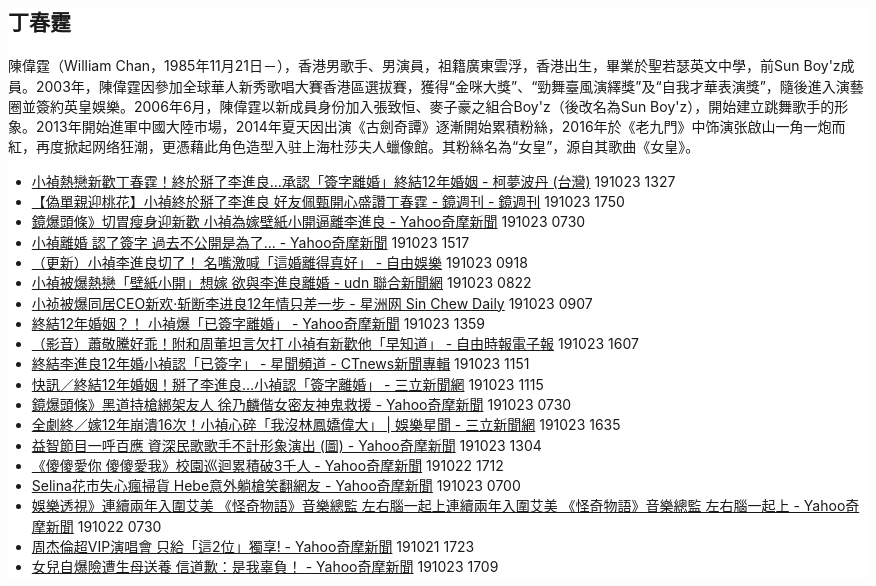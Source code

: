 ## 丁春霆

陳偉霆（William Chan，1985年11月21日－），香港男歌手、男演員，祖籍廣東雲浮，香港出生，畢業於聖若瑟英文中學，前Sun Boy'z成員。2003年，陳偉霆因參加全球華人新秀歌唱大賽香港區選拔賽，獲得“金咪大獎”、“勁舞臺風演繹獎”及“自我才華表演獎”，隨後進入演藝圈並簽約英皇娛樂。2006年6月，陳偉霆以新成員身份加入張致恒、麥子豪之組合Boy'z（後改名為Sun Boy'z），開始建立跳舞歌手的形象。2013年開始進軍中國大陸市場，2014年夏天因出演《古劍奇譚》逐漸開始累積粉絲，2016年於《老九門》中饰演张啟山一角一炮而紅，再度掀起网络狂潮，更憑藉此角色造型入驻上海杜莎夫人蠟像館。其粉絲名為“女皇”，源自其歌曲《女皇》。


- [小禎熱戀新歡丁春霆！終於掰了李進良...承認「簽字離婚」終結12年婚姻 - 柯夢波丹 (台灣)](https://www.cosmopolitan.com/tw/entertainment/celebrity-gossip/g29556537/karen-hu-divorce/ "小禎熱戀新歡丁春霆！終於掰了李進良...承認「簽字離婚」終結12年婚姻 - 柯夢波丹 (台灣)") 191023 1327
- [【偽單親迎桃花】小禎終於掰了李進良 好友佩甄開心盛讚丁春霆 - 鏡週刊 - 鏡週刊](https://www.mirrormedia.mg/story/20191023ent023 "【偽單親迎桃花】小禎終於掰了李進良 好友佩甄開心盛讚丁春霆 - 鏡週刊 - 鏡週刊") 191023 1750
- [鏡爆頭條》切胃瘦身迎新歡 小禎為嫁壁紙小開逼離李進良 - Yahoo奇摩新聞](https://tw.news.yahoo.com/video/%E9%8F%A1%E7%88%86%E9%A0%AD%E6%A2%9D-%E5%88%87%E8%83%83%E7%98%A6%E8%BA%AB%E8%BF%8E%E6%96%B0%E6%AD%A1-%E5%B0%8F%E7%A6%8E%E7%82%BA%E5%AB%81%E5%A3%81%E7%B4%99%E5%B0%8F%E9%96%8B%E9%80%BC%E9%9B%A2%E6%9D%8E%E9%80%B2%E8%89%AF-233000461.html "鏡爆頭條》切胃瘦身迎新歡 小禎為嫁壁紙小開逼離李進良 - Yahoo奇摩新聞") 191023 0730
- [小禎離婚 認了簽字 過去不公開是為了... - Yahoo奇摩新聞](https://tw.news.yahoo.com/%E5%B0%8F%E7%A6%8E%E9%9B%A2%E5%A9%9A-%E8%AA%8D%E4%BA%86%E7%B0%BD%E5%AD%97-%E9%81%8E%E5%8E%BB%E4%B8%8D%E5%85%AC%E9%96%8B%E6%98%AF%E7%82%BA%E4%BA%86-071700376.html "小禎離婚 認了簽字 過去不公開是為了... - Yahoo奇摩新聞") 191023 1517
- [（更新）小禎李進良切了！ 名嘴激喊「這婚離得真好」 - 自由娛樂](https://ent.ltn.com.tw/news/breakingnews/2954613 "（更新）小禎李進良切了！ 名嘴激喊「這婚離得真好」 - 自由娛樂") 191023 0918
- [小禎被爆熱戀「壁紙小開」想嫁 欲與李進良離婚 - udn 聯合新聞網](https://stars.udn.com/star/story/10088/4120298?from=udn-ch1_breaknews-1-cate8-news "小禎被爆熱戀「壁紙小開」想嫁 欲與李進良離婚 - udn 聯合新聞網") 191023 0822
- [小祯被爆同居CEO新欢·斩断李进良12年情只差一步 - 星洲网 Sin Chew Daily](https://www.sinchew.com.my/content/content_2135514.html "小祯被爆同居CEO新欢·斩断李进良12年情只差一步 - 星洲网 Sin Chew Daily") 191023 0907
- [終結12年婚姻？！ 小禎爆「已簽字離婚」 - Yahoo奇摩新聞](https://tw.news.yahoo.com/video/%E7%B5%82%E7%B5%9012%E5%B9%B4%E5%A9%9A%E5%A7%BB-%E5%B0%8F%E7%A6%8E%E7%88%86-%E5%B7%B2%E7%B0%BD%E5%AD%97%E9%9B%A2%E5%A9%9A-055120353.html "終結12年婚姻？！ 小禎爆「已簽字離婚」 - Yahoo奇摩新聞") 191023 1359
- [（影音）蕭敬騰好乖！附和周董坦言欠打 小禎有新歡他「早知道」 - 自由時報電子報](https://ent.ltn.com.tw/news/breakingnews/2955166 "（影音）蕭敬騰好乖！附和周董坦言欠打 小禎有新歡他「早知道」 - 自由時報電子報") 191023 1607
- [終結李進良12年婚小禎認「已簽字」 - 星聞頻道 - CTnews新聞專輯](https://www.chinatimes.com/album/KarenHu1023/20191023002099-262207 "終結李進良12年婚小禎認「已簽字」 - 星聞頻道 - CTnews新聞專輯") 191023 1151
- [快訊／終結12年婚姻！掰了李進良…小禎認「簽字離婚」 - 三立新聞網](https://www.setn.com/News.aspx?NewsID=623029 "快訊／終結12年婚姻！掰了李進良…小禎認「簽字離婚」 - 三立新聞網") 191023 1115
- [鏡爆頭條》黑道持槍綁架友人 徐乃麟偕女密友神鬼救援 - Yahoo奇摩新聞](https://tw.news.yahoo.com/video/%E9%8F%A1%E7%88%86%E9%A0%AD%E6%A2%9D-%E9%BB%91%E9%81%93%E6%8C%81%E6%A7%8D%E7%B6%81%E6%9E%B6%E5%8F%8B%E4%BA%BA-%E5%BE%90%E4%B9%83%E9%BA%9F%E5%81%95%E5%A5%B3%E5%AF%86%E5%8F%8B%E7%A5%9E%E9%AC%BC%E6%95%91%E6%8F%B4-233000758.html "鏡爆頭條》黑道持槍綁架友人 徐乃麟偕女密友神鬼救援 - Yahoo奇摩新聞") 191023 0730
- [全劇終／嫁12年崩潰16次！小禎心碎「我沒林鳳嬌偉大」 | 娛樂星聞 - 三立新聞網](https://www.setn.com/e/news.aspx?newsid=623208 "全劇終／嫁12年崩潰16次！小禎心碎「我沒林鳳嬌偉大」 | 娛樂星聞 - 三立新聞網") 191023 1635
- [益智節目一呼百應 資深民歌歌手不計形象演出 (圖) - Yahoo奇摩新聞](https://tw.news.yahoo.com/%E7%9B%8A%E6%99%BA%E7%AF%80%E7%9B%AE-%E5%91%BC%E7%99%BE%E6%87%89-%E8%B3%87%E6%B7%B1%E6%B0%91%E6%AD%8C%E6%AD%8C%E6%89%8B%E4%B8%8D%E8%A8%88%E5%BD%A2%E8%B1%A1%E6%BC%94%E5%87%BA-%E5%9C%96-050445718.html "益智節目一呼百應 資深民歌歌手不計形象演出 (圖) - Yahoo奇摩新聞") 191023 1304
- [《傻傻愛你 傻傻愛我》校園巡迴累積破3千人 - Yahoo奇摩新聞](https://tw.news.yahoo.com/%E5%82%BB%E5%82%BB%E6%84%9B%E4%BD%A0-%E5%82%BB%E5%82%BB%E6%84%9B%E6%88%91-%E6%A0%A1%E5%9C%92%E5%B7%A1%E8%BF%B4%E7%B4%AF%E7%A9%8D%E7%A0%B43%E5%8D%83%E4%BA%BA-091201217.html "《傻傻愛你 傻傻愛我》校園巡迴累積破3千人 - Yahoo奇摩新聞") 191022 1712
- [Selina花市失心瘋掃貨 Hebe意外躺槍笑翻網友 - Yahoo奇摩新聞](https://tw.news.yahoo.com/video/selina%E8%8A%B1%E5%B8%82%E5%A4%B1%E5%BF%83%E7%98%8B%E6%8E%83%E8%B2%A8-hebe%E6%84%8F%E5%A4%96%E8%BA%BA%E6%A7%8D%E7%AC%91%E7%BF%BB%E7%B6%B2%E5%8F%8B-230000851.html "Selina花市失心瘋掃貨 Hebe意外躺槍笑翻網友 - Yahoo奇摩新聞") 191023 0700
- [娛樂透視》連續兩年入圍艾美 《怪奇物語》音樂總監 左右腦一起上連續兩年入圍艾美 《怪奇物語》音樂總監 左右腦一起上 - Yahoo奇摩新聞](https://tw.news.yahoo.com/video/%E5%A8%9B%E6%A8%82%E9%80%8F%E8%A6%96-%E9%80%A3%E7%BA%8C%E5%85%A9%E5%B9%B4%E5%85%A5%E5%9C%8D%E8%89%BE%E7%BE%8E-%E6%80%AA%E5%A5%87%E7%89%A9%E8%AA%9E-%E9%9F%B3%E6%A8%82%E7%B8%BD%E7%9B%A3-%E5%B7%A6%E5%8F%B3%E8%85%A6-233000395.html "娛樂透視》連續兩年入圍艾美 《怪奇物語》音樂總監 左右腦一起上連續兩年入圍艾美 《怪奇物語》音樂總監 左右腦一起上 - Yahoo奇摩新聞") 191022 0730
- [周杰倫超VIP演唱會 只給「這2位」獨享! - Yahoo奇摩新聞](https://tw.news.yahoo.com/video/%E5%91%A8%E6%9D%B0%E5%80%AB%E8%B6%85vip%E6%BC%94%E5%94%B1%E6%9C%83-%E5%8F%AA%E7%B5%A6-%E9%80%992%E4%BD%8D-%E7%8D%A8%E4%BA%AB-055909608.html "周杰倫超VIP演唱會 只給「這2位」獨享! - Yahoo奇摩新聞") 191021 1723
- [女兒自爆險遭生母送養 信道歉：是我辜負！ - Yahoo奇摩新聞](https://tw.news.yahoo.com/video/%E5%A5%B3%E5%85%92%E8%87%AA%E7%88%86%E9%9A%AA%E9%81%AD%E7%94%9F%E6%AF%8D%E9%80%81%E9%A4%8A-%E4%BF%A1%E9%81%93%E6%AD%89-%E6%98%AF%E6%88%91%E8%BE%9C%E8%B2%A0-042202275.html "女兒自爆險遭生母送養 信道歉：是我辜負！ - Yahoo奇摩新聞") 191023 1709